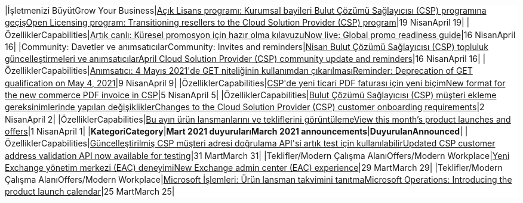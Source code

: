|<span data-ttu-id="c1b6a-229">İşletmenizi Büyüt</span><span class="sxs-lookup"><span data-stu-id="c1b6a-229">Grow Your Business</span></span>|[<span data-ttu-id="c1b6a-230">Açık Lisans programı: Kurumsal bayileri Bulut Çözümü Sağlayıcısı (CSP) programına geçiş</span><span class="sxs-lookup"><span data-stu-id="c1b6a-230">Open Licensing program: Transitioning resellers to the Cloud Solution Provider (CSP) program</span></span>](2021-april.md#7)|<span data-ttu-id="c1b6a-231">19 Nisan</span><span class="sxs-lookup"><span data-stu-id="c1b6a-231">April 19</span></span>|
|<span data-ttu-id="c1b6a-232">Özellikler</span><span class="sxs-lookup"><span data-stu-id="c1b6a-232">Capabilities</span></span>|[<span data-ttu-id="c1b6a-233">Artık canlı: Küresel promosyon için hazır olma kılavuzu</span><span class="sxs-lookup"><span data-stu-id="c1b6a-233">Now live: Global promo readiness guide</span></span>](2021-april.md#6)|<span data-ttu-id="c1b6a-234">16 Nisan</span><span class="sxs-lookup"><span data-stu-id="c1b6a-234">April 16</span></span>|
|<span data-ttu-id="c1b6a-235">Community: Davetler ve anımsatıcılar</span><span class="sxs-lookup"><span data-stu-id="c1b6a-235">Community: Invites and reminders</span></span>|[<span data-ttu-id="c1b6a-236">Nisan Bulut Çözümü Sağlayıcısı (CSP) topluluk güncelleştirmeleri ve anımsatıcılar</span><span class="sxs-lookup"><span data-stu-id="c1b6a-236">April Cloud Solution Provider (CSP) community update and reminders</span></span>](2021-april.md#5)|<span data-ttu-id="c1b6a-237">16 Nisan</span><span class="sxs-lookup"><span data-stu-id="c1b6a-237">April 16</span></span>|
|<span data-ttu-id="c1b6a-238">Özellikler</span><span class="sxs-lookup"><span data-stu-id="c1b6a-238">Capabilities</span></span>|[<span data-ttu-id="c1b6a-239">Anımsatıcı: 4 Mayıs 2021'de GET niteliğinin kullanımdan çıkarılması</span><span class="sxs-lookup"><span data-stu-id="c1b6a-239">Reminder: Deprecation of GET qualification on May 4, 2021</span></span>](2021-april.md#4)|<span data-ttu-id="c1b6a-240">9 Nisan</span><span class="sxs-lookup"><span data-stu-id="c1b6a-240">April 9</span></span>|
|<span data-ttu-id="c1b6a-241">Özellikler</span><span class="sxs-lookup"><span data-stu-id="c1b6a-241">Capabilities</span></span>|[<span data-ttu-id="c1b6a-242">CSP'de yeni ticari PDF faturası için yeni biçim</span><span class="sxs-lookup"><span data-stu-id="c1b6a-242">New format for the new commerce PDF invoice in CSP</span></span>](2021-april.md#3)|<span data-ttu-id="c1b6a-243">5 Nisan</span><span class="sxs-lookup"><span data-stu-id="c1b6a-243">April 5</span></span>|
|<span data-ttu-id="c1b6a-244">Özellikler</span><span class="sxs-lookup"><span data-stu-id="c1b6a-244">Capabilities</span></span>|[<span data-ttu-id="c1b6a-245">Bulut Çözümü Sağlayıcısı (CSP) müşteri ekleme gereksinimlerinde yapılan değişiklikler</span><span class="sxs-lookup"><span data-stu-id="c1b6a-245">Changes to the Cloud Solution Provider (CSP) customer onboarding requirements</span></span>](2021-april.md#2)|<span data-ttu-id="c1b6a-246">2 Nisan</span><span class="sxs-lookup"><span data-stu-id="c1b6a-246">April 2</span></span>|
|<span data-ttu-id="c1b6a-247">Özellikler</span><span class="sxs-lookup"><span data-stu-id="c1b6a-247">Capabilities</span></span>|[<span data-ttu-id="c1b6a-248">Bu ayın ürün lansmanlarını ve tekliflerini görüntüleme</span><span class="sxs-lookup"><span data-stu-id="c1b6a-248">View this month’s product launches and offers</span></span>](2021-april.md#1)|<span data-ttu-id="c1b6a-249">1 Nisan</span><span class="sxs-lookup"><span data-stu-id="c1b6a-249">April 1</span></span>|
|<span data-ttu-id="c1b6a-250">**Kategori**</span><span class="sxs-lookup"><span data-stu-id="c1b6a-250">**Category**</span></span>|<span data-ttu-id="c1b6a-251">**Mart 2021 duyuruları**</span><span class="sxs-lookup"><span data-stu-id="c1b6a-251">**March 2021 announcements**</span></span>|<span data-ttu-id="c1b6a-252">**Duyurulan**</span><span class="sxs-lookup"><span data-stu-id="c1b6a-252">**Announced**</span></span>|
|<span data-ttu-id="c1b6a-253">Özellikler</span><span class="sxs-lookup"><span data-stu-id="c1b6a-253">Capabilities</span></span>|[<span data-ttu-id="c1b6a-254">Güncelleştirilmiş CSP müşteri adresi doğrulama API'si artık test için kullanılabilir</span><span class="sxs-lookup"><span data-stu-id="c1b6a-254">Updated CSP customer address validation API now available for testing</span></span>](2021-march.md#18)|<span data-ttu-id="c1b6a-255">31 Mart</span><span class="sxs-lookup"><span data-stu-id="c1b6a-255">March 31</span></span>|
|<span data-ttu-id="c1b6a-256">Teklifler/Modern Çalışma Alanı</span><span class="sxs-lookup"><span data-stu-id="c1b6a-256">Offers/Modern Workplace</span></span>|[<span data-ttu-id="c1b6a-257">Yeni Exchange yönetim merkezi (EAC) deneyimi</span><span class="sxs-lookup"><span data-stu-id="c1b6a-257">New Exchange admin center (EAC) experience</span></span>](2021-march.md#17)|<span data-ttu-id="c1b6a-258">29 Mart</span><span class="sxs-lookup"><span data-stu-id="c1b6a-258">March 29</span></span>|
|<span data-ttu-id="c1b6a-259">Teklifler/Modern Çalışma Alanı</span><span class="sxs-lookup"><span data-stu-id="c1b6a-259">Offers/Modern Workplace</span></span>|[<span data-ttu-id="c1b6a-260">Microsoft İşlemleri: Ürün lansman takvimini tanıtma</span><span class="sxs-lookup"><span data-stu-id="c1b6a-260">Microsoft Operations: Introducing the product launch calendar</span></span>](2021-march.md#16)|<span data-ttu-id="c1b6a-261">25 Mart</span><span class="sxs-lookup"><span data-stu-id="c1b6a-261">March 25</span></span>|